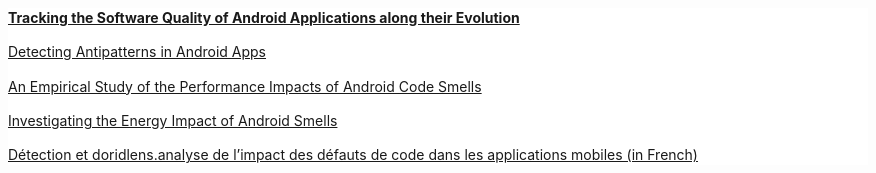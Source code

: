 [__Tracking the Software Quality of Android Applications along their Evolution__](https://hal.inria.fr/hal-01178734)

[Detecting Antipatterns in Android Apps](https://hal.inria.fr/hal-01122754)

[An Empirical Study of the Performance Impacts of Android Code Smells](https://hal.inria.fr/hal-01276904)

[Investigating the Energy Impact of Android Smells](https://hal.inria.fr/hal-01403485)

[Détection et doridlens.analyse de l’impact des défauts de code dans les applications mobiles (in French)](https://hal.inria.fr/tel-01418158)
